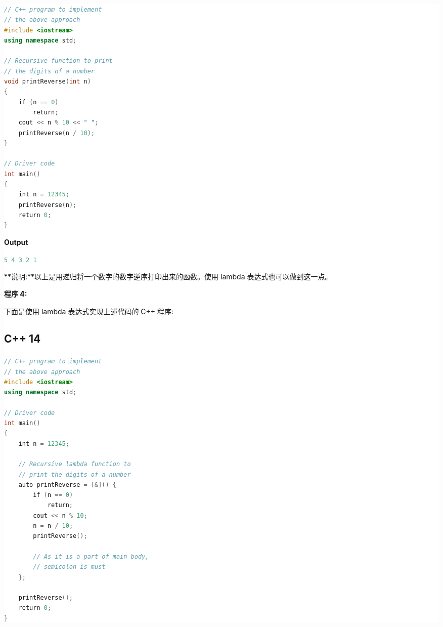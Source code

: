 ```cpp
// C++ program to implement
// the above approach
#include <iostream>
using namespace std;

// Recursive function to print
// the digits of a number
void printReverse(int n)
{
    if (n == 0)
        return;
    cout << n % 10 << " ";
    printReverse(n / 10);
}

// Driver code
int main()
{
    int n = 12345;
    printReverse(n);
    return 0;
}
```

**Output**

```cpp
5 4 3 2 1 
```

**说明:**以上是用递归将一个数字的数字逆序打印出来的函数。使用 lambda 表达式也可以做到这一点。

**程序 4:**

下面是使用 lambda 表达式实现上述代码的 C++ 程序:

## C++ 14

```cpp
// C++ program to implement
// the above approach
#include <iostream>
using namespace std;

// Driver code
int main()
{
    int n = 12345;

    // Recursive lambda function to
    // print the digits of a number
    auto printReverse = [&]() {
        if (n == 0)
            return;
        cout << n % 10;
        n = n / 10;
        printReverse();

        // As it is a part of main body,
        // semicolon is must
    };

    printReverse();
    return 0;
}
```